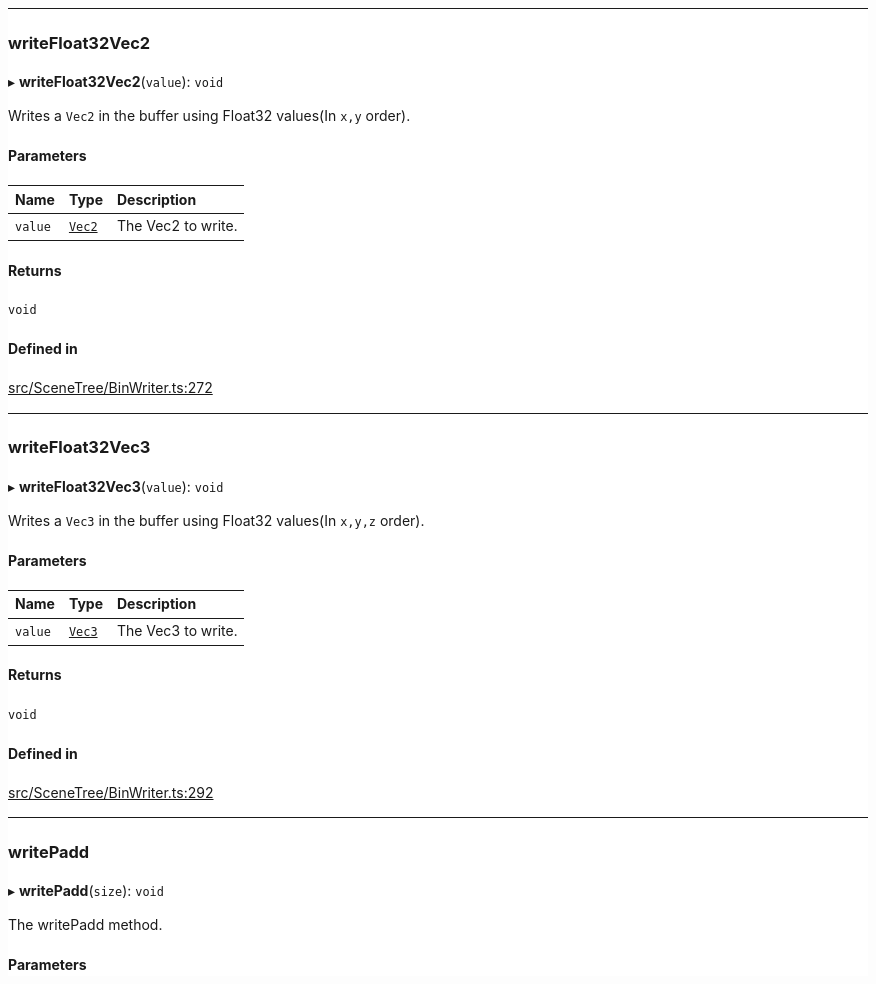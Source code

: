 ___

### writeFloat32Vec2

▸ **writeFloat32Vec2**(`value`): `void`

Writes a `Vec2` in the buffer using Float32 values(In `x,y` order).

#### Parameters

| Name | Type | Description |
| :------ | :------ | :------ |
| `value` | [`Vec2`](../Math/Math_Vec2.Vec2) | The Vec2 to write. |

#### Returns

`void`

#### Defined in

[src/SceneTree/BinWriter.ts:272](https://github.com/ZeaInc/zea-engine/blob/0a2901eeb/src/SceneTree/BinWriter.ts#L272)

___

### writeFloat32Vec3

▸ **writeFloat32Vec3**(`value`): `void`

Writes a `Vec3` in the buffer using Float32 values(In `x,y,z` order).

#### Parameters

| Name | Type | Description |
| :------ | :------ | :------ |
| `value` | [`Vec3`](../Math/Math_Vec3.Vec3) | The Vec3 to write. |

#### Returns

`void`

#### Defined in

[src/SceneTree/BinWriter.ts:292](https://github.com/ZeaInc/zea-engine/blob/0a2901eeb/src/SceneTree/BinWriter.ts#L292)

___

### writePadd

▸ **writePadd**(`size`): `void`

The writePadd method.

#### Parameters
